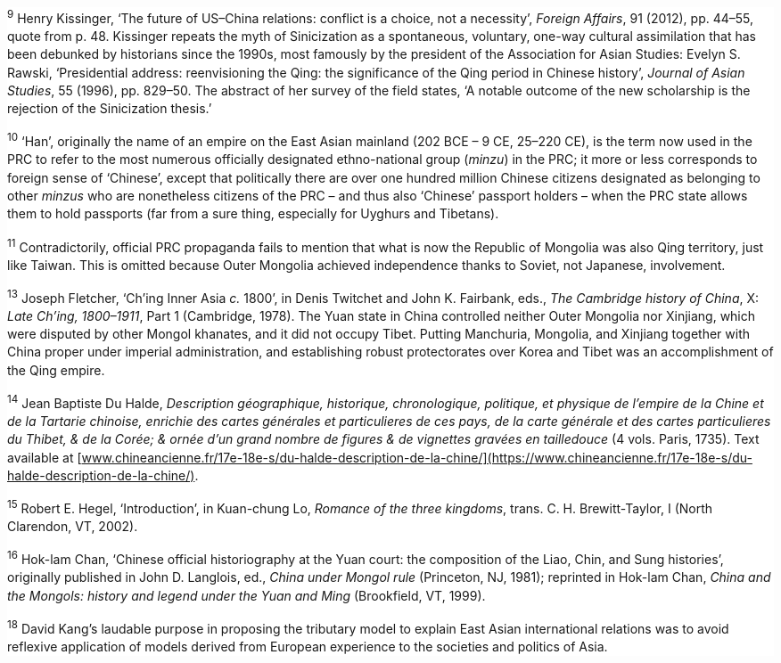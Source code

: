 <sup>9</sup> Henry Kissinger, ‘The future of US–China relations: conflict is a choice, not a necessity’, _Foreign Affairs_, 91 (2012), pp. 44–55, quote from p. 48. Kissinger repeats the myth of Sinicization as a spontaneous, voluntary, one-way cultural assimilation that has been debunked by historians since the 1990s, most famously by the president of the Association for Asian Studies: Evelyn S. Rawski, ‘Presidential address: reenvisioning the Qing: the significance of the Qing period in Chinese history’, _Journal of Asian Studies_, 55 (1996), pp. 829–50. The abstract of her survey of the field states, ‘A notable outcome of the new scholarship is the rejection of the Sinicization thesis.’

<sup>10</sup> ‘Han’, originally the name of an empire on the East Asian mainland (202 BCE – 9 CE, 25–220 CE), is the term now used in the PRC to refer to the most numerous officially designated ethno-national group (_minzu_) in the PRC; it more or less corresponds to foreign sense of ‘Chinese’, except that politically there are over one hundred million Chinese citizens designated as belonging to other _minzus_ who are nonetheless citizens of the PRC – and thus also ‘Chinese’ passport holders – when the PRC state allows them to hold passports (far from a sure thing, especially for Uyghurs and Tibetans).

<sup>11</sup> Contradictorily, official PRC propaganda fails to mention that what is now the Republic of Mongolia was also Qing territory, just like Taiwan. This is omitted because Outer Mongolia achieved independence thanks to Soviet, not Japanese, involvement.

<sup>13</sup> Joseph Fletcher, ‘Ch’ing Inner Asia _c._ 1800’, in Denis Twitchet and John K. Fairbank, eds., _The Cambridge history of China_, X: _Late Ch’ing, 1800–1911_, Part 1 (Cambridge, 1978). The Yuan state in China controlled neither Outer Mongolia nor Xinjiang, which were disputed by other Mongol khanates, and it did not occupy Tibet. Putting Manchuria, Mongolia, and Xinjiang together with China proper under imperial administration, and establishing robust protectorates over Korea and Tibet was an accomplishment of the Qing empire.

<sup>14</sup> Jean Baptiste Du Halde, _Description géographique, historique, chronologique, politique, et physique de l’empire de la Chine et de la Tartarie chinoise, enrichie des cartes générales et particulieres de ces pays, de la carte générale et des cartes particulieres du Thibet, & de la Corée; & ornée d’un grand nombre de figures & de vignettes gravées en tailledouce_ (4 vols. Paris, 1735). Text available at [www.chineancienne.fr/17e-18e-s/du-halde-description-de-la-chine/](https://www.chineancienne.fr/17e-18e-s/du-halde-description-de-la-chine/).

<sup>15</sup> Robert E. Hegel, ‘Introduction’, in Kuan-chung Lo, _Romance of the three kingdoms_, trans. C. H. Brewitt-Taylor, I (North Clarendon, VT, 2002).

<sup>16</sup> Hok-lam Chan, ‘Chinese official historiography at the Yuan court: the composition of the Liao, Chin, and Sung histories’, originally published in John D. Langlois, ed., _China under Mongol rule_ (Princeton, NJ, 1981); reprinted in Hok-lam Chan, _China and the Mongols: history and legend under the Yuan and Ming_ (Brookfield, VT, 1999).

<sup>18</sup> David Kang’s laudable purpose in proposing the tributary model to explain East Asian international relations was to avoid reflexive application of models derived from European experience to the societies and politics of Asia.
